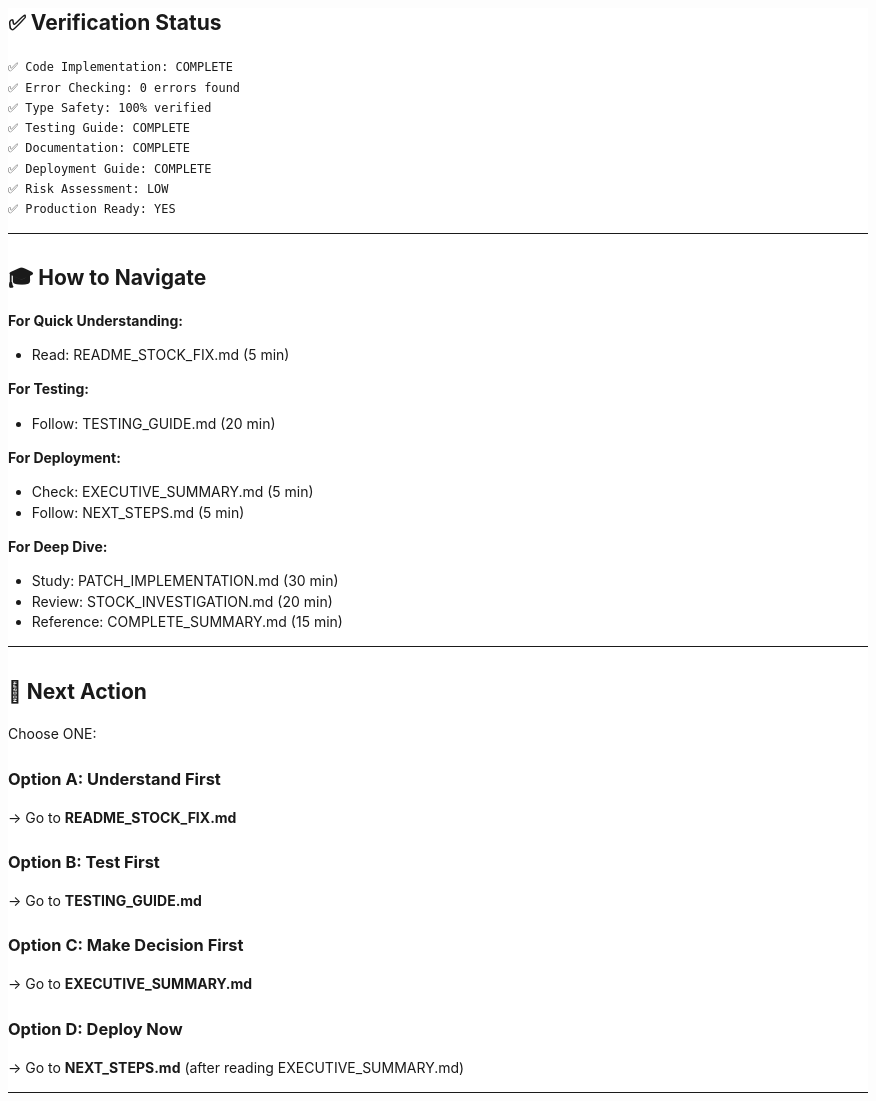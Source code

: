 
## ✅ Verification Status

```
✅ Code Implementation: COMPLETE
✅ Error Checking: 0 errors found
✅ Type Safety: 100% verified
✅ Testing Guide: COMPLETE
✅ Documentation: COMPLETE
✅ Deployment Guide: COMPLETE
✅ Risk Assessment: LOW
✅ Production Ready: YES
```

---

## 🎓 How to Navigate

**For Quick Understanding:**
- Read: README_STOCK_FIX.md (5 min)

**For Testing:**
- Follow: TESTING_GUIDE.md (20 min)

**For Deployment:**
- Check: EXECUTIVE_SUMMARY.md (5 min)
- Follow: NEXT_STEPS.md (5 min)

**For Deep Dive:**
- Study: PATCH_IMPLEMENTATION.md (30 min)
- Review: STOCK_INVESTIGATION.md (20 min)
- Reference: COMPLETE_SUMMARY.md (15 min)

---

## 🚀 Next Action

Choose ONE:

### Option A: Understand First
→ Go to **README_STOCK_FIX.md**

### Option B: Test First
→ Go to **TESTING_GUIDE.md**

### Option C: Make Decision First
→ Go to **EXECUTIVE_SUMMARY.md**

### Option D: Deploy Now
→ Go to **NEXT_STEPS.md** (after reading EXECUTIVE_SUMMARY.md)

---
